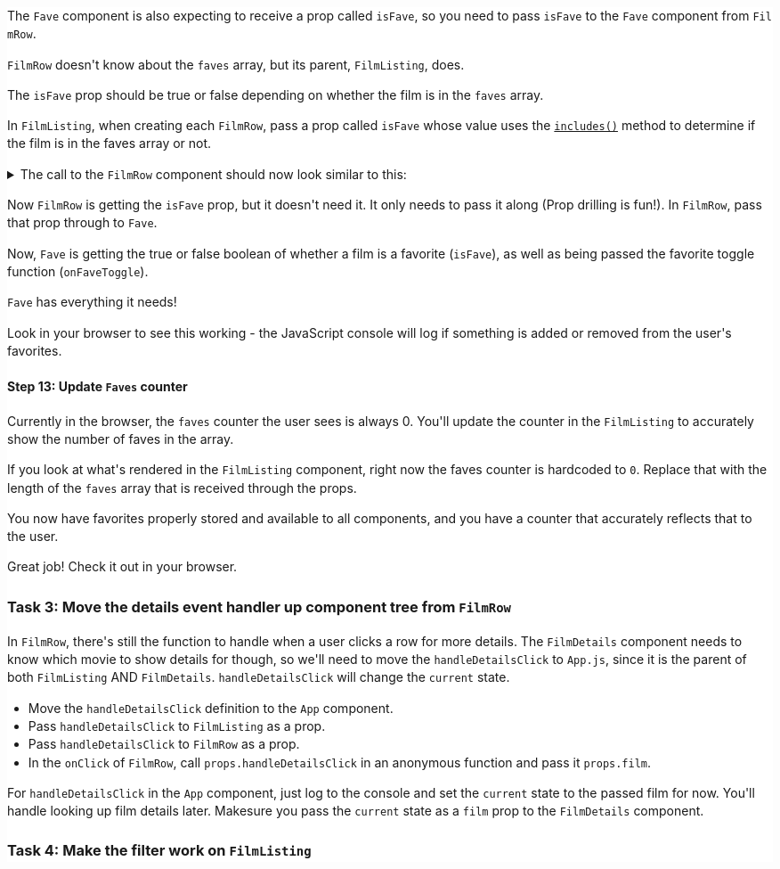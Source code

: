 The `Fave` component is also expecting to receive a prop called `isFave`, so you need to pass `isFave` to the `Fave` component from `FilmRow`.

`FilmRow` doesn't know about the `faves` array, but its parent, `FilmListing`, does.

The `isFave` prop should be true or false depending on whether the film is in the `faves` array.

In `FilmListing`, when creating each `FilmRow`, pass a prop called `isFave` whose value uses the [`includes()`](https://developer.mozilla.org/en-US/docs/Web/JavaScript/Reference/Global_Objects/Array/includes) method to determine if the film is in the faves array or not.

<details><summary>The call to the <code>FilmRow</code> component should now look similar to this:</summary></details>


Now `FilmRow` is getting the `isFave` prop, but it doesn't need it. It only needs to pass it along (Prop drilling is fun!). In `FilmRow`, pass that prop through to `Fave`.

Now, `Fave` is getting the true or false boolean of whether a film is a favorite (`isFave`), as well as being passed the favorite toggle function (`onFaveToggle`).

`Fave` has everything it needs!

Look in your browser to see this working - the JavaScript console will log if something is added or removed from the user's favorites.

#### Step 13: Update `Faves` counter

Currently in the browser, the `faves` counter the user sees is always 0. You'll update the counter in the `FilmListing` to accurately show the number of faves in the array.

If you look at what's rendered in the `FilmListing` component, right now the faves counter is hardcoded to `0`. Replace that with the length of the `faves` array that is received through the props.

You now have favorites properly stored and available to all components, and you have a counter that accurately reflects that to the user.

Great job! Check it out in your browser.

### Task 3: Move the details event handler up component tree from `FilmRow`

In `FilmRow`, there's still the function to handle when a user clicks a row for more details. The `FilmDetails` component needs to know which movie to show details for though, so we'll need to move the `handleDetailsClick` to `App.js`, since it is the parent of both `FilmListing` AND `FilmDetails`. `handleDetailsClick` will change the `current` state.

* Move the `handleDetailsClick` definition to the `App` component.
* Pass `handleDetailsClick` to `FilmListing` as a prop.
* Pass `handleDetailsClick` to `FilmRow` as a prop.
* In the `onClick` of `FilmRow`, call `props.handleDetailsClick` in an anonymous function and pass it `props.film`.

For `handleDetailsClick` in the `App` component, just log to the console and set the `current` state to the passed film for now. You'll handle looking up film details later. Makesure you pass the `current` state as a `film` prop to the `FilmDetails` component.

### Task 4: Make the filter work on `FilmListing`
